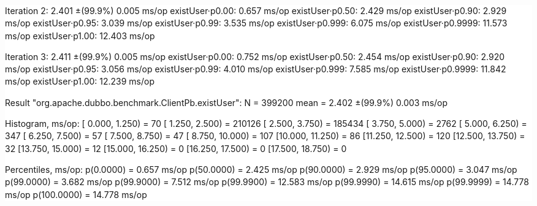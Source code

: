 Iteration   2: 2.401 ±(99.9%) 0.005 ms/op
                 existUser·p0.00:   0.657 ms/op
                 existUser·p0.50:   2.429 ms/op
                 existUser·p0.90:   2.929 ms/op
                 existUser·p0.95:   3.039 ms/op
                 existUser·p0.99:   3.535 ms/op
                 existUser·p0.999:  6.075 ms/op
                 existUser·p0.9999: 11.573 ms/op
                 existUser·p1.00:   12.403 ms/op

Iteration   3: 2.411 ±(99.9%) 0.005 ms/op
                 existUser·p0.00:   0.752 ms/op
                 existUser·p0.50:   2.454 ms/op
                 existUser·p0.90:   2.920 ms/op
                 existUser·p0.95:   3.056 ms/op
                 existUser·p0.99:   4.010 ms/op
                 existUser·p0.999:  7.585 ms/op
                 existUser·p0.9999: 11.842 ms/op
                 existUser·p1.00:   12.239 ms/op



Result "org.apache.dubbo.benchmark.ClientPb.existUser":
  N = 399200
  mean =      2.402 ±(99.9%) 0.003 ms/op

  Histogram, ms/op:
    [ 0.000,  1.250) = 70 
    [ 1.250,  2.500) = 210126 
    [ 2.500,  3.750) = 185434 
    [ 3.750,  5.000) = 2762 
    [ 5.000,  6.250) = 347 
    [ 6.250,  7.500) = 57 
    [ 7.500,  8.750) = 47 
    [ 8.750, 10.000) = 107 
    [10.000, 11.250) = 86 
    [11.250, 12.500) = 120 
    [12.500, 13.750) = 32 
    [13.750, 15.000) = 12 
    [15.000, 16.250) = 0 
    [16.250, 17.500) = 0 
    [17.500, 18.750) = 0 

  Percentiles, ms/op:
      p(0.0000) =      0.657 ms/op
     p(50.0000) =      2.425 ms/op
     p(90.0000) =      2.929 ms/op
     p(95.0000) =      3.047 ms/op
     p(99.0000) =      3.682 ms/op
     p(99.9000) =      7.512 ms/op
     p(99.9900) =     12.583 ms/op
     p(99.9990) =     14.615 ms/op
     p(99.9999) =     14.778 ms/op
    p(100.0000) =     14.778 ms/op
